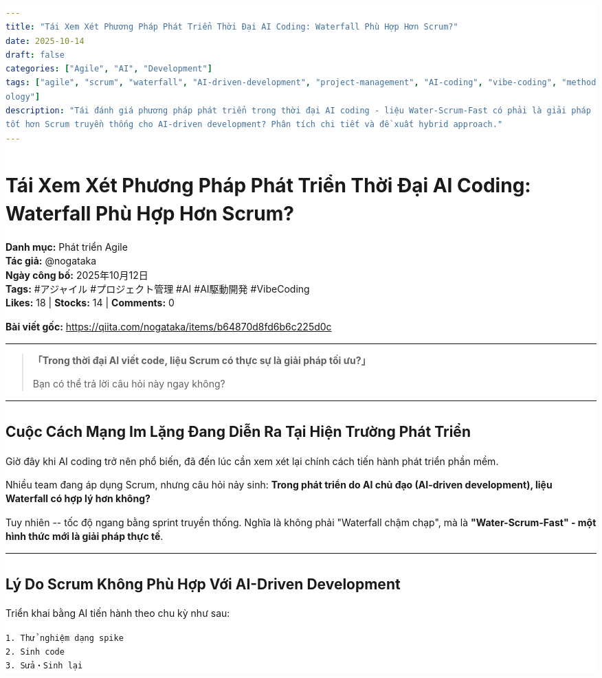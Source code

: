 ```yaml
---
title: "Tái Xem Xét Phương Pháp Phát Triển Thời Đại AI Coding: Waterfall Phù Hợp Hơn Scrum?"
date: 2025-10-14
draft: false
categories: ["Agile", "AI", "Development"]
tags: ["agile", "scrum", "waterfall", "AI-driven-development", "project-management", "AI-coding", "vibe-coding", "methodology"]
description: "Tái đánh giá phương pháp phát triển trong thời đại AI coding - liệu Water-Scrum-Fast có phải là giải pháp tốt hơn Scrum truyền thống cho AI-driven development? Phân tích chi tiết và đề xuất hybrid approach."
---
```


# Tái Xem Xét Phương Pháp Phát Triển Thời Đại AI Coding: Waterfall Phù Hợp Hơn Scrum?

**Danh mục:** Phát triển Agile  
**Tác giả:** @nogataka  
**Ngày công bố:** 2025年10月12日  
**Tags:** #アジャイル #プロジェクト管理 #AI #AI駆動開発 #VibeCoding  
**Likes:** 18 | **Stocks:** 14 | **Comments:** 0

**Bài viết gốc:** https://qiita.com/nogataka/items/b64870d8fd6b6c225d0c

---

> **「Trong thời đại AI viết code, liệu Scrum có thực sự là giải pháp tối ưu?」**
> 
> Bạn có thể trả lời câu hỏi này ngay không?

---

## Cuộc Cách Mạng Im Lặng Đang Diễn Ra Tại Hiện Trường Phát Triển

Giờ đây khi AI coding trở nên phổ biến, đã đến lúc cần xem xét lại chính cách tiến hành phát triển phần mềm.

Nhiều team đang áp dụng Scrum, nhưng câu hỏi nảy sinh: **Trong phát triển do AI chủ đạo (AI-driven development), liệu Waterfall có hợp lý hơn không?**

Tuy nhiên -- tốc độ ngang bằng sprint truyền thống. Nghĩa là không phải "Waterfall chậm chạp", mà là **"Water-Scrum-Fast" - một hình thức mới là giải pháp thực tế**.

---

## Lý Do Scrum Không Phù Hợp Với AI-Driven Development

Triển khai bằng AI tiến hành theo chu kỳ như sau:

```
1. Thử nghiệm dạng spike
2. Sinh code
3. Sửa・Sinh lại
```
